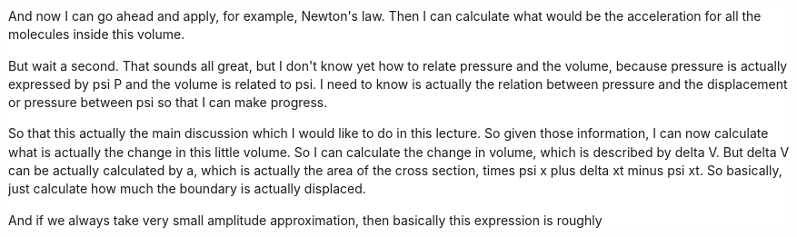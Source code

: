   <span m="1067830">And</span> <span m="1067950">now</span> <span m="1068250">I</span>
  <span m="1068370">can</span> <span m="1068580">go</span> <span m="1068790">ahead</span>
  <span m="1069240">and</span> <span m="1069450">apply,</span> <span m="1070260">for</span>
  <span m="1070350">example,</span> <span m="1070710">Newton's</span> <span m="1071190">law.</span>
  <span m="1072270">Then</span> <span m="1072480">I</span> <span m="1072540">can</span>
  <span m="1072750">calculate</span> <span m="1073660">what</span> <span m="1073850">would</span>
  <span m="1073950">be</span> <span m="1074070">the</span> <span m="1074220">acceleration</span>
  <span m="1078360">for</span> <span m="1078600">all</span> <span m="1078820">the</span>
  <span m="1078900">molecules</span> <span m="1079820">inside</span> <span m="1080510">this</span>
  <span m="1080970">volume.</span></p><p><span m="1082830">But</span> <span m="1083140">wait</span>
  <span m="1083370">a</span> <span m="1083460">second.</span> <span m="1085320">That</span>
  <span m="1085510">sounds</span> <span m="1085850">all</span> <span m="1086030">great,</span>
  <span m="1086430">but</span> <span m="1087580">I</span> <span m="1087850">don't</span>
  <span m="1088090">know</span> <span m="1088450">yet</span> <span m="1089260">how</span>
  <span m="1089500">to</span> <span m="1089670">relate</span> <span m="1090970">pressure</span>
  <span m="1091800">and</span> <span m="1091990">the</span> <span m="1092110">volume,</span>
  <span m="1093040">because</span> <span m="1093490">pressure</span> <span m="1093870">is</span>
  <span m="1094020">actually</span> <span m="1094280">expressed</span> <span m="1094720">by</span>
  <span m="1095550">psi</span> <span m="1095920">P</span> <span m="1096790">and</span>
  <span m="1097840">the</span> <span m="1097990">volume</span> <span m="1098590">is</span>
  <span m="1098800">related</span> <span m="1099310">to</span> <span m="1099610">psi.</span>
  <span m="1100510">I</span> <span m="1100690">need</span> <span m="1101020">to</span>
  <span m="1101230">know</span> <span m="1102790">is</span> <span m="1102970">actually</span>
  <span m="1103250">the</span> <span m="1103340">relation</span> <span m="1103870">between</span>
  <span m="1104230">pressure</span> <span m="1105070">and</span> <span m="1105190">the</span>
  <span m="1105310">displacement</span> <span m="1106060">or</span> <span m="1106240">pressure</span>
  <span m="1106650">between</span> <span m="1107050">psi</span> <span m="1108190">so</span>
  <span m="1108460">that</span> <span m="1108720">I</span> <span m="1108790">can</span>
  <span m="1109030">make</span> <span m="1109220">progress.</span></p><p><span m="1110650">So</span>
  <span m="1110860">that</span> <span m="1111130">this</span> <span m="1111310">actually</span>
  <span m="1111580">the</span> <span m="1112140">main</span> <span m="1112420">discussion</span>
  <span m="1113350">which</span> <span m="1113500">I</span> <span m="1113620">would</span>
  <span m="1113830">like</span> <span m="1114010">to</span> <span m="1114160">do</span>
  <span m="1115780">in</span> <span m="1116080">this</span> <span m="1116260">lecture.</span>
  <span m="1117610">So</span> <span m="1117880">given</span> <span m="1118630">those</span>
  <span m="1118900">information,</span> <span m="1120640">I</span> <span m="1120850">can</span>
  <span m="1121180">now</span> <span m="1121970">calculate</span> <span m="1122800">what</span>
  <span m="1123250">is</span> <span m="1123450">actually</span> <span m="1123690">the</span>
  <span m="1123930">change</span> <span m="1125370">in</span> <span m="1126160">this</span>
  <span m="1126400">little</span> <span m="1126680">volume.</span> <span m="1127540">So</span>
  <span m="1127780">I</span> <span m="1128060">can</span> <span m="1128260">calculate</span>
  <span m="1129460">the</span> <span m="1129910">change</span> <span m="1131420">in</span>
  <span m="1132520">volume,</span> <span m="1135190">which</span> <span m="1135370">is</span>
  <span m="1135870">described</span> <span m="1136260">by</span> <span m="1136650">delta</span>
  <span m="1136900">V.</span> <span m="1138800">But</span> <span m="1139000">delta</span>
  <span m="1139480">V</span> <span m="1140380">can</span> <span m="1140560">be</span>
  <span m="1140830">actually</span> <span m="1141850">calculated</span> <span m="1142540">by</span>
  <span m="1143300">a,</span> <span m="1144080">which</span> <span m="1144220">is</span>
  <span m="1144310">actually</span> <span m="1145180">the</span> <span m="1145390">area</span>
  <span m="1145900">of</span> <span m="1145990">the</span> <span m="1146140">cross</span>
  <span m="1146380">section,</span> <span m="1147790">times</span> <span m="1148700">psi</span>
  <span m="1150250">x</span> <span m="1150490">plus</span> <span m="1151390">delta</span>
  <span m="1151870">xt</span> <span m="1154630">minus</span> <span m="1155800">psi</span>
  <span m="1157650">xt.</span> <span m="1159970">So</span> <span m="1160120">basically,</span>
  <span m="1160720">just</span> <span m="1160990">calculate</span> <span m="1161860">how</span>
  <span m="1162280">much</span> <span m="1163020">the</span> <span m="1166580">boundary</span>
  <span m="1167290">is</span> <span m="1167500">actually</span> <span m="1167620">displaced.</span></p><p><span
  m="1168850">And</span> <span m="1169630">if</span> <span m="1169840">we</span> <span
  m="1170410">always</span> <span m="1171010">take</span> <span m="1171640">very</span>
  <span m="1172090">small</span> <span m="1172960">amplitude</span> <span m="1173470">approximation,</span>
  <span m="1175630">then</span> <span m="1175890">basically</span> <span m="1176980">this</span>
  <span m="1178240">expression</span> <span m="1179290">is</span> <span m="1179500">roughly</span>